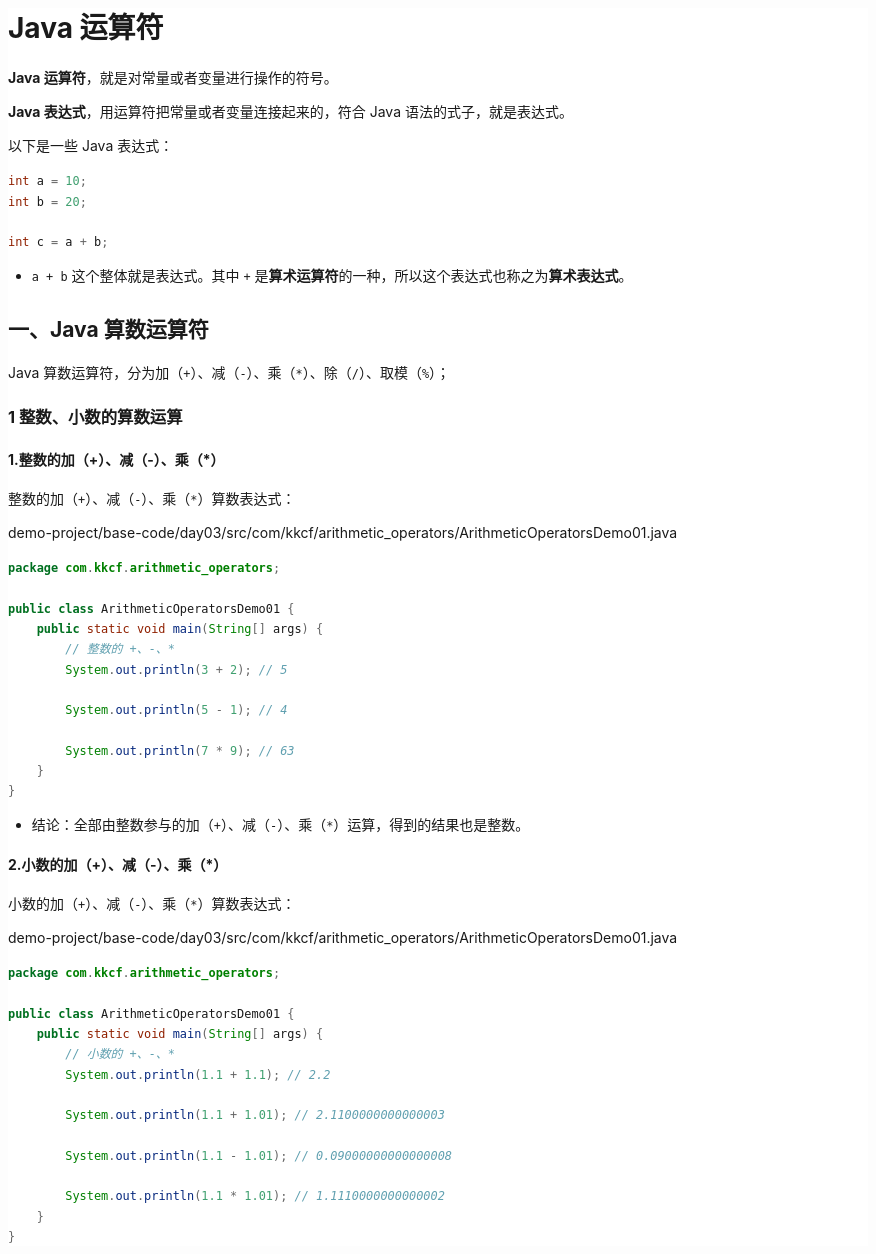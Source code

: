 # Java 运算符

**Java 运算符**，就是对常量或者变量进行操作的符号。

**Java 表达式**，用运算符把常量或者变量连接起来的，符合 Java 语法的式子，就是表达式。

以下是一些 Java 表达式：

```java
int a = 10;
int b = 20;

int c = a + b;
```

- `a + b` 这个整体就是表达式。其中 `+` 是**算术运算符**的一种，所以这个表达式也称之为**算术表达式**。

## 一、Java 算数运算符

Java 算数运算符，分为加（`+`）、减（`-`）、乘（`*`）、除（`/`）、取模（`%`）；

### 1 整数、小数的算数运算

#### 1.整数的加（+）、减（-）、乘（\*）

整数的加（`+`）、减（`-`）、乘（`*`）算数表达式：

demo-project/base-code/day03/src/com/kkcf/arithmetic_operators/ArithmeticOperatorsDemo01.java

```java
package com.kkcf.arithmetic_operators;

public class ArithmeticOperatorsDemo01 {
    public static void main(String[] args) {
        // 整数的 +、-、*
        System.out.println(3 + 2); // 5

        System.out.println(5 - 1); // 4

        System.out.println(7 * 9); // 63
    }
}
```

- 结论：全部由整数参与的加（`+`）、减（`-`）、乘（`*`）运算，得到的结果也是整数。

#### 2.小数的加（+）、减（-）、乘（\*）

小数的加（`+`）、减（`-`）、乘（`*`）算数表达式：

demo-project/base-code/day03/src/com/kkcf/arithmetic_operators/ArithmeticOperatorsDemo01.java

```java
package com.kkcf.arithmetic_operators;

public class ArithmeticOperatorsDemo01 {
    public static void main(String[] args) {
        // 小数的 +、-、*
        System.out.println(1.1 + 1.1); // 2.2

        System.out.println(1.1 + 1.01); // 2.1100000000000003

        System.out.println(1.1 - 1.01); // 0.09000000000000008

        System.out.println(1.1 * 1.01); // 1.1110000000000002
    }
}
```
